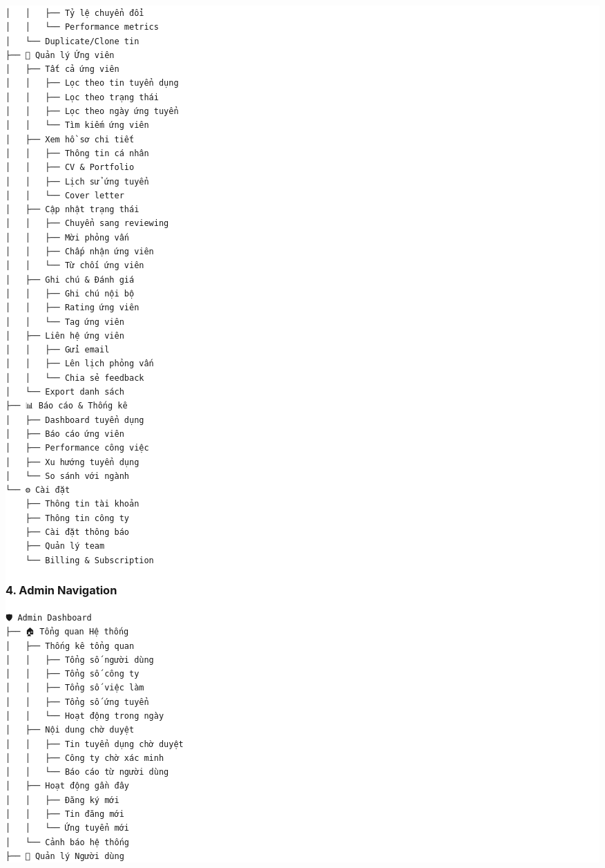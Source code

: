 ```
│   │   ├── Tỷ lệ chuyển đổi
│   │   └── Performance metrics
│   └── Duplicate/Clone tin
├── 👥 Quản lý Ứng viên
│   ├── Tất cả ứng viên
│   │   ├── Lọc theo tin tuyển dụng
│   │   ├── Lọc theo trạng thái
│   │   ├── Lọc theo ngày ứng tuyển
│   │   └── Tìm kiếm ứng viên
│   ├── Xem hồ sơ chi tiết
│   │   ├── Thông tin cá nhân
│   │   ├── CV & Portfolio
│   │   ├── Lịch sử ứng tuyển
│   │   └── Cover letter
│   ├── Cập nhật trạng thái
│   │   ├── Chuyển sang reviewing
│   │   ├── Mời phỏng vấn
│   │   ├── Chấp nhận ứng viên
│   │   └── Từ chối ứng viên
│   ├── Ghi chú & Đánh giá
│   │   ├── Ghi chú nội bộ
│   │   ├── Rating ứng viên
│   │   └── Tag ứng viên
│   ├── Liên hệ ứng viên
│   │   ├── Gửi email
│   │   ├── Lên lịch phỏng vấn
│   │   └── Chia sẻ feedback
│   └── Export danh sách
├── 📊 Báo cáo & Thống kê
│   ├── Dashboard tuyển dụng
│   ├── Báo cáo ứng viên
│   ├── Performance công việc
│   ├── Xu hướng tuyển dụng
│   └── So sánh với ngành
└── ⚙️ Cài đặt
    ├── Thông tin tài khoản
    ├── Thông tin công ty
    ├── Cài đặt thông báo
    ├── Quản lý team
    └── Billing & Subscription
```

### 4. Admin Navigation

```
🛡️ Admin Dashboard
├── 🏠 Tổng quan Hệ thống
│   ├── Thống kê tổng quan
│   │   ├── Tổng số người dùng
│   │   ├── Tổng số công ty
│   │   ├── Tổng số việc làm
│   │   ├── Tổng số ứng tuyển
│   │   └── Hoạt động trong ngày
│   ├── Nội dung chờ duyệt
│   │   ├── Tin tuyển dụng chờ duyệt
│   │   ├── Công ty chờ xác minh
│   │   └── Báo cáo từ người dùng
│   ├── Hoạt động gần đây
│   │   ├── Đăng ký mới
│   │   ├── Tin đăng mới
│   │   └── Ứng tuyển mới
│   └── Cảnh báo hệ thống
├── 👥 Quản lý Người dùng
```